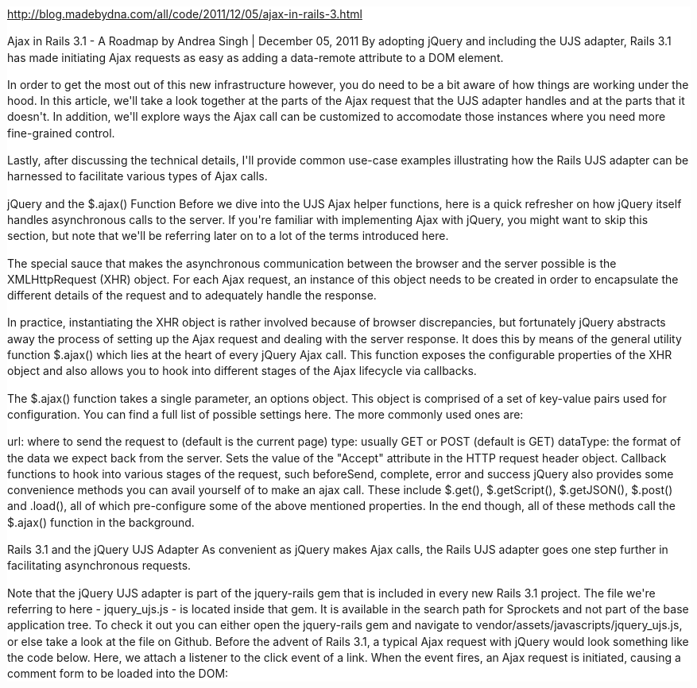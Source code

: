 http://blog.madebydna.com/all/code/2011/12/05/ajax-in-rails-3.html

Ajax in Rails 3.1 - A Roadmap
by Andrea Singh | December 05, 2011
By adopting jQuery and including the UJS adapter, Rails 3.1 has made initiating Ajax requests as easy as adding a data-remote attribute to a DOM element.

In order to get the most out of this new infrastructure however, you do need to be a bit aware of how things are working under the hood. In this article, we'll take a look together at the parts of the Ajax request that the UJS adapter handles and at the parts that it doesn't. In addition, we'll explore ways the Ajax call can be customized to accomodate those instances where you need more fine-grained control.

Lastly, after discussing the technical details, I'll provide common use-case examples illustrating how the Rails UJS adapter can be harnessed to facilitate various types of Ajax calls.

jQuery and the $.ajax() Function
Before we dive into the UJS Ajax helper functions, here is a quick refresher on how jQuery itself handles asynchronous calls to the server. If you're familiar with implementing Ajax with jQuery, you might want to skip this section, but note that we'll be referring later on to a lot of the terms introduced here.

The special sauce that makes the asynchronous communication between the browser and the server possible is the XMLHttpRequest (XHR) object. For each Ajax request, an instance of this object needs to be created in order to encapsulate the different details of the request and to adequately handle the response.

In practice, instantiating the XHR object is rather involved because of browser discrepancies, but fortunately jQuery abstracts away the process of setting up the Ajax request and dealing with the server response. It does this by means of the general utility function $.ajax() which lies at the heart of every jQuery Ajax call. This function exposes the configurable properties of the XHR object and also allows you to hook into different stages of the Ajax lifecycle via callbacks.

The $.ajax() function takes a single parameter, an options object. This object is comprised of a set of key-value pairs used for configuration. You can find a full list of possible settings here. The more commonly used ones are:

url: where to send the request to (default is the current page)
type: usually GET or POST (default is GET)
dataType: the format of the data we expect back from the server. Sets the value of the "Accept" attribute in the HTTP request header object.
Callback functions to hook into various stages of the request, such beforeSend, complete, error and success
jQuery also provides some convenience methods you can avail yourself of to make an ajax call. These include $.get(), $.getScript(), $.getJSON(), $.post() and .load(), all of which pre-configure some of the above mentioned properties. In the end though, all of these methods call the $.ajax() function in the background.

Rails 3.1 and the jQuery UJS Adapter
As convenient as jQuery makes Ajax calls, the Rails UJS adapter goes one step further in facilitating asynchronous requests.

Note that the jQuery UJS adapter is part of the jquery-rails gem that is included in every new Rails 3.1 project. The file we're referring to here - jquery_ujs.js - is located inside that gem. It is available in the search path for Sprockets and not part of the base application tree. To check it out you can either open the jquery-rails gem and navigate to vendor/assets/javascripts/jquery_ujs.js, or else take a look at the file on Github.
Before the advent of Rails 3.1, a typical Ajax request with jQuery would look something like the code below. Here, we attach a listener to the click event of a link. When the event fires, an Ajax request is initiated, causing a comment form to be loaded into the DOM:
